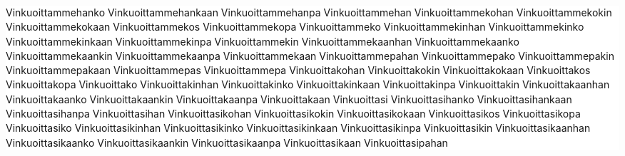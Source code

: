 Vinkuoittammehanko
Vinkuoittammehankaan
Vinkuoittammehanpa
Vinkuoittammehan
Vinkuoittammekohan
Vinkuoittammekokin
Vinkuoittammekokaan
Vinkuoittammekos
Vinkuoittammekopa
Vinkuoittammeko
Vinkuoittammekinhan
Vinkuoittammekinko
Vinkuoittammekinkaan
Vinkuoittammekinpa
Vinkuoittammekin
Vinkuoittammekaanhan
Vinkuoittammekaanko
Vinkuoittammekaankin
Vinkuoittammekaanpa
Vinkuoittammekaan
Vinkuoittammepahan
Vinkuoittammepako
Vinkuoittammepakin
Vinkuoittammepakaan
Vinkuoittammepas
Vinkuoittammepa
Vinkuoittakohan
Vinkuoittakokin
Vinkuoittakokaan
Vinkuoittakos
Vinkuoittakopa
Vinkuoittako
Vinkuoittakinhan
Vinkuoittakinko
Vinkuoittakinkaan
Vinkuoittakinpa
Vinkuoittakin
Vinkuoittakaanhan
Vinkuoittakaanko
Vinkuoittakaankin
Vinkuoittakaanpa
Vinkuoittakaan
Vinkuoittasi
Vinkuoittasihanko
Vinkuoittasihankaan
Vinkuoittasihanpa
Vinkuoittasihan
Vinkuoittasikohan
Vinkuoittasikokin
Vinkuoittasikokaan
Vinkuoittasikos
Vinkuoittasikopa
Vinkuoittasiko
Vinkuoittasikinhan
Vinkuoittasikinko
Vinkuoittasikinkaan
Vinkuoittasikinpa
Vinkuoittasikin
Vinkuoittasikaanhan
Vinkuoittasikaanko
Vinkuoittasikaankin
Vinkuoittasikaanpa
Vinkuoittasikaan
Vinkuoittasipahan